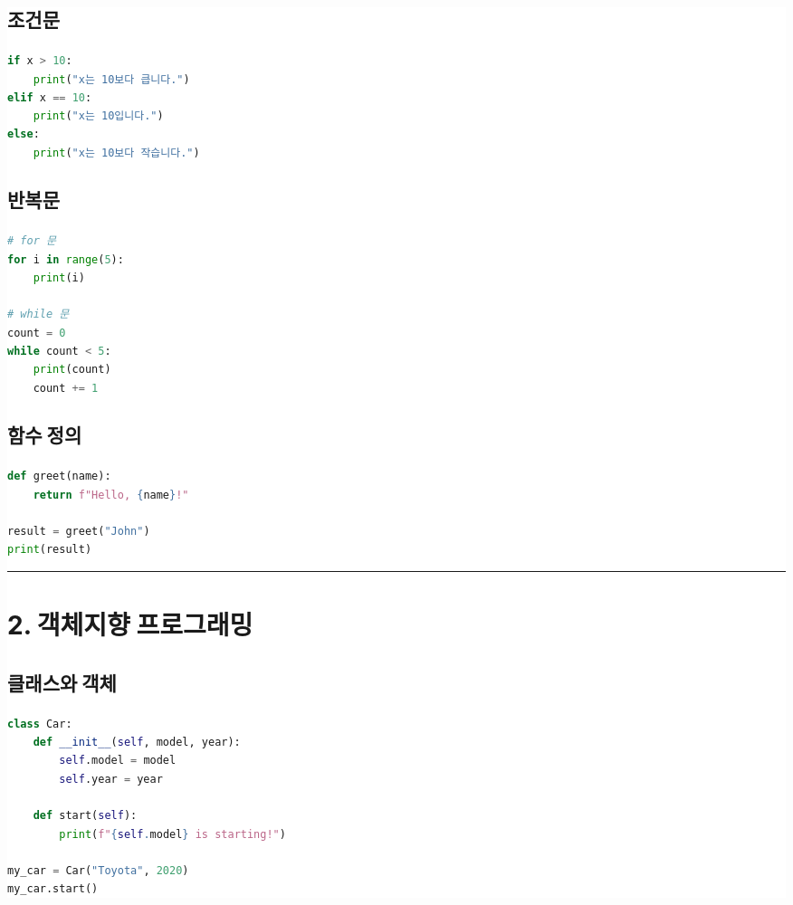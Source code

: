 ## 조건문
```python
if x > 10:
    print("x는 10보다 큽니다.")
elif x == 10:
    print("x는 10입니다.")
else:
    print("x는 10보다 작습니다.")
```

## 반복문
```python
# for 문
for i in range(5):
    print(i)

# while 문
count = 0
while count < 5:
    print(count)
    count += 1
```

## 함수 정의
```python
def greet(name):
    return f"Hello, {name}!"

result = greet("John")
print(result)
```

---

# 2. 객체지향 프로그래밍

## 클래스와 객체
```python
class Car:
    def __init__(self, model, year):
        self.model = model
        self.year = year

    def start(self):
        print(f"{self.model} is starting!")

my_car = Car("Toyota", 2020)
my_car.start()
```
